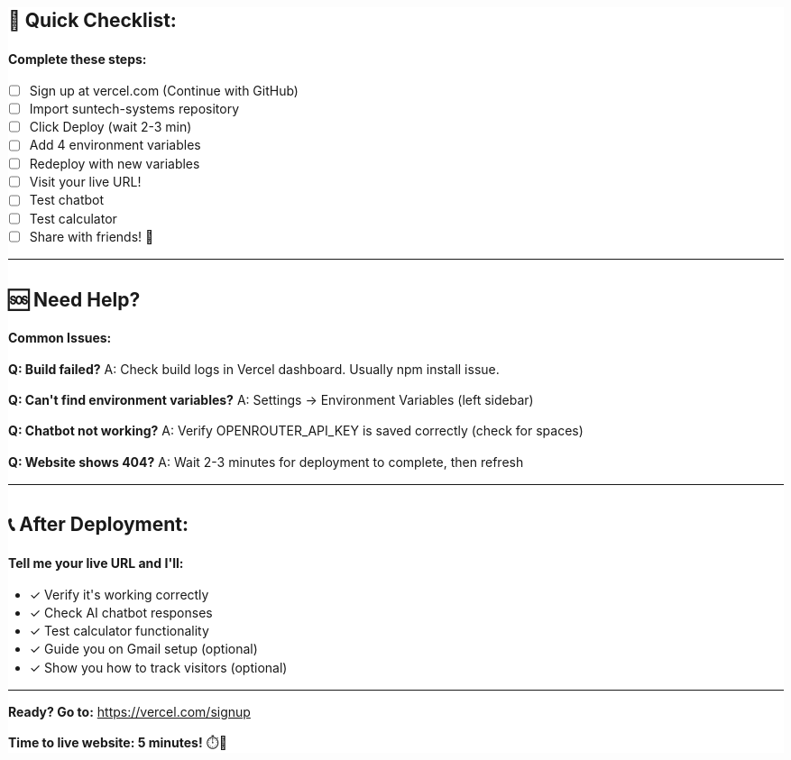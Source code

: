 
## 🎯 Quick Checklist:

**Complete these steps:**

- [ ] Sign up at vercel.com (Continue with GitHub)
- [ ] Import suntech-systems repository
- [ ] Click Deploy (wait 2-3 min)
- [ ] Add 4 environment variables
- [ ] Redeploy with new variables
- [ ] Visit your live URL!
- [ ] Test chatbot
- [ ] Test calculator
- [ ] Share with friends! 🎉

---

## 🆘 Need Help?

**Common Issues:**

**Q: Build failed?**
A: Check build logs in Vercel dashboard. Usually npm install issue.

**Q: Can't find environment variables?**
A: Settings → Environment Variables (left sidebar)

**Q: Chatbot not working?**
A: Verify OPENROUTER_API_KEY is saved correctly (check for spaces)

**Q: Website shows 404?**
A: Wait 2-3 minutes for deployment to complete, then refresh

---

## 📞 After Deployment:

**Tell me your live URL and I'll:**
- ✓ Verify it's working correctly
- ✓ Check AI chatbot responses
- ✓ Test calculator functionality
- ✓ Guide you on Gmail setup (optional)
- ✓ Show you how to track visitors (optional)

---

**Ready? Go to:** https://vercel.com/signup

**Time to live website: 5 minutes!** ⏱️🚀
